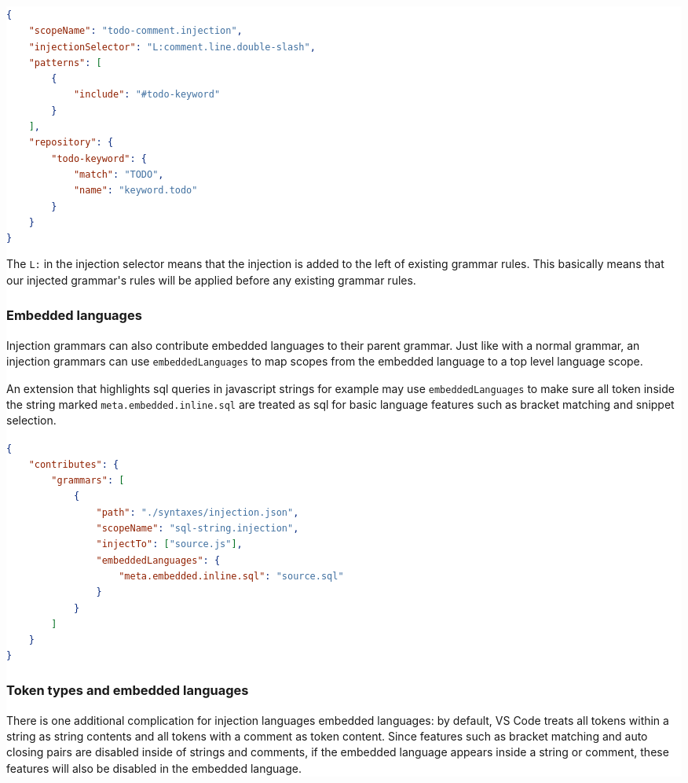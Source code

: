 ```json
{
	"scopeName": "todo-comment.injection",
	"injectionSelector": "L:comment.line.double-slash",
	"patterns": [
		{
			"include": "#todo-keyword"
		}
	],
	"repository": {
		"todo-keyword": {
			"match": "TODO",
			"name": "keyword.todo"
		}
	}
}
```

The `L:` in the injection selector means that the injection is added to the left
of existing grammar rules. This basically means that our injected grammar's
rules will be applied before any existing grammar rules.

### Embedded languages

Injection grammars can also contribute embedded languages to their parent
grammar. Just like with a normal grammar, an injection grammars can use
`embeddedLanguages` to map scopes from the embedded language to a top level
language scope.

An extension that highlights sql queries in javascript strings for example may
use `embeddedLanguages` to make sure all token inside the string marked
`meta.embedded.inline.sql` are treated as sql for basic language features such
as bracket matching and snippet selection.

```json
{
	"contributes": {
		"grammars": [
			{
				"path": "./syntaxes/injection.json",
				"scopeName": "sql-string.injection",
				"injectTo": ["source.js"],
				"embeddedLanguages": {
					"meta.embedded.inline.sql": "source.sql"
				}
			}
		]
	}
}
```

### Token types and embedded languages

There is one additional complication for injection languages embedded languages:
by default, VS Code treats all tokens within a string as string contents and all
tokens with a comment as token content. Since features such as bracket matching
and auto closing pairs are disabled inside of strings and comments, if the
embedded language appears inside a string or comment, these features will also
be disabled in the embedded language.


[tm-grammars]: HTTPS://macromates.com/manual/en/language_grammars